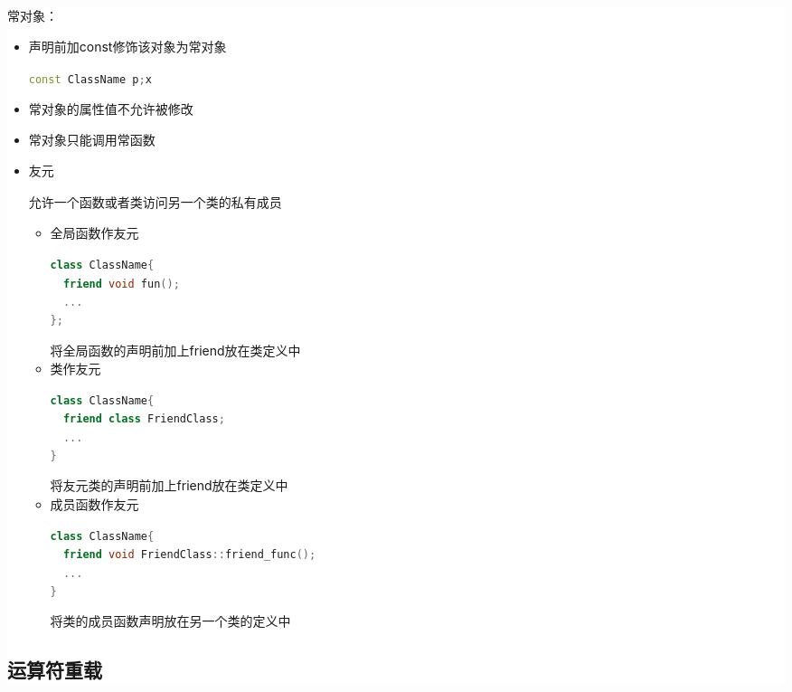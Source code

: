   常对象：
  * 声明前加const修饰该对象为常对象
    ```cpp
    const ClassName p;x 
    ``` 
  * 常对象的属性值不允许被修改
  * 常对象只能调用常函数

* 友元

  允许一个函数或者类访问另一个类的私有成员

  * 全局函数作友元
    ```cpp
    class ClassName{
      friend void fun(); 
      ...
    };
    ```
    将全局函数的声明前加上friend放在类定义中
  * 类作友元
    ```cpp
    class ClassName{
      friend class FriendClass;
      ...
    }
    ```
    将友元类的声明前加上friend放在类定义中
  * 成员函数作友元
    ```cpp
    class ClassName{
      friend void FriendClass::friend_func();
      ...
    }
    ``` 
    将类的成员函数声明放在另一个类的定义中

## 运算符重载
  


